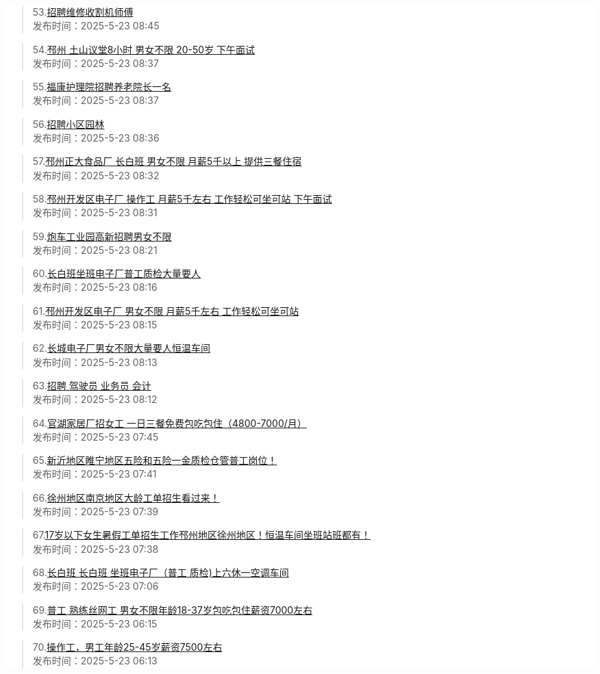 >53.[招聘维修收割机师傅](https://www.pzzc.net/forum.php?mod=viewthread&tid=10515230)<br>
>发布时间：2025-5-23 08:45

>54.[邳州 土山议堂8小时 男女不限 20-50岁 下午面试](https://www.pzzc.net/forum.php?mod=viewthread&tid=10515226)<br>
>发布时间：2025-5-23 08:37

>55.[福康护理院招聘养老院长一名](https://www.pzzc.net/forum.php?mod=viewthread&tid=10515225)<br>
>发布时间：2025-5-23 08:37

>56.[招聘小区园林](https://www.pzzc.net/forum.php?mod=viewthread&tid=10515224)<br>
>发布时间：2025-5-23 08:36

>57.[邳州正大食品厂 长白班 男女不限 月薪5千以上 提供三餐住宿](https://www.pzzc.net/forum.php?mod=viewthread&tid=10515222)<br>
>发布时间：2025-5-23 08:32

>58.[邳州开发区电子厂 操作工 月薪5千左右 工作轻松可坐可站 下午面试](https://www.pzzc.net/forum.php?mod=viewthread&tid=10515220)<br>
>发布时间：2025-5-23 08:31

>59.[炮车工业园高新招聘男女不限](https://www.pzzc.net/forum.php?mod=viewthread&tid=10515218)<br>
>发布时间：2025-5-23 08:21

>60.[长白班坐班电子厂普工质检大量要人](https://www.pzzc.net/forum.php?mod=viewthread&tid=10515216)<br>
>发布时间：2025-5-23 08:16

>61.[邳州开发区电子厂 男女不限 月薪5千左右 工作轻松可坐可站](https://www.pzzc.net/forum.php?mod=viewthread&tid=10515215)<br>
>发布时间：2025-5-23 08:15

>62.[长城电子厂男女不限大量要人恒温车间](https://www.pzzc.net/forum.php?mod=viewthread&tid=10515214)<br>
>发布时间：2025-5-23 08:13

>63.[招聘 驾驶员 业务员 会计](https://www.pzzc.net/forum.php?mod=viewthread&tid=10515213)<br>
>发布时间：2025-5-23 08:12

>64.[官湖家居厂招女工  一日三餐免费包吃包住（4800-7000/月）](https://www.pzzc.net/forum.php?mod=viewthread&tid=10515210)<br>
>发布时间：2025-5-23 07:45

>65.[新沂地区睢宁地区五险和五险一金质检仓管普工岗位！](https://www.pzzc.net/forum.php?mod=viewthread&tid=10515209)<br>
>发布时间：2025-5-23 07:41

>66.[徐州地区南京地区大龄工单招生看过来！](https://www.pzzc.net/forum.php?mod=viewthread&tid=10515208)<br>
>发布时间：2025-5-23 07:39

>67.[17岁以下女生暑假工单招生工作邳州地区徐州地区！恒温车间坐班站班都有！](https://www.pzzc.net/forum.php?mod=viewthread&tid=10515206)<br>
>发布时间：2025-5-23 07:38

>68.[长白班  长白班  坐班电子厂（普工 质检)上六休一空调车间](https://www.pzzc.net/forum.php?mod=viewthread&tid=10515200)<br>
>发布时间：2025-5-23 07:06

>69.[普工 熟练丝网工 男女不限年龄18-37岁包吃包住薪资7000左右](https://www.pzzc.net/forum.php?mod=viewthread&tid=10515195)<br>
>发布时间：2025-5-23 06:15

>70.[操作工，男工年龄25-45岁薪资7500左右](https://www.pzzc.net/forum.php?mod=viewthread&tid=10515194)<br>
>发布时间：2025-5-23 06:13
